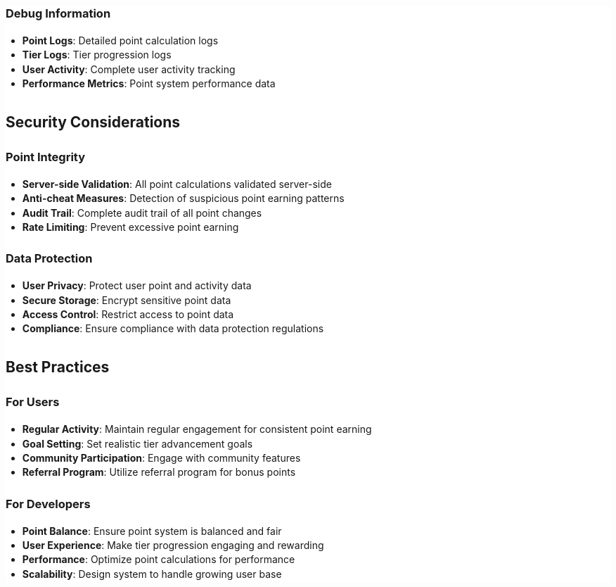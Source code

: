 ### Debug Information
- **Point Logs**: Detailed point calculation logs
- **Tier Logs**: Tier progression logs
- **User Activity**: Complete user activity tracking
- **Performance Metrics**: Point system performance data

## Security Considerations

### Point Integrity
- **Server-side Validation**: All point calculations validated server-side
- **Anti-cheat Measures**: Detection of suspicious point earning patterns
- **Audit Trail**: Complete audit trail of all point changes
- **Rate Limiting**: Prevent excessive point earning

### Data Protection
- **User Privacy**: Protect user point and activity data
- **Secure Storage**: Encrypt sensitive point data
- **Access Control**: Restrict access to point data
- **Compliance**: Ensure compliance with data protection regulations

## Best Practices

### For Users
- **Regular Activity**: Maintain regular engagement for consistent point earning
- **Goal Setting**: Set realistic tier advancement goals
- **Community Participation**: Engage with community features
- **Referral Program**: Utilize referral program for bonus points

### For Developers
- **Point Balance**: Ensure point system is balanced and fair
- **User Experience**: Make tier progression engaging and rewarding
- **Performance**: Optimize point calculations for performance
- **Scalability**: Design system to handle growing user base
